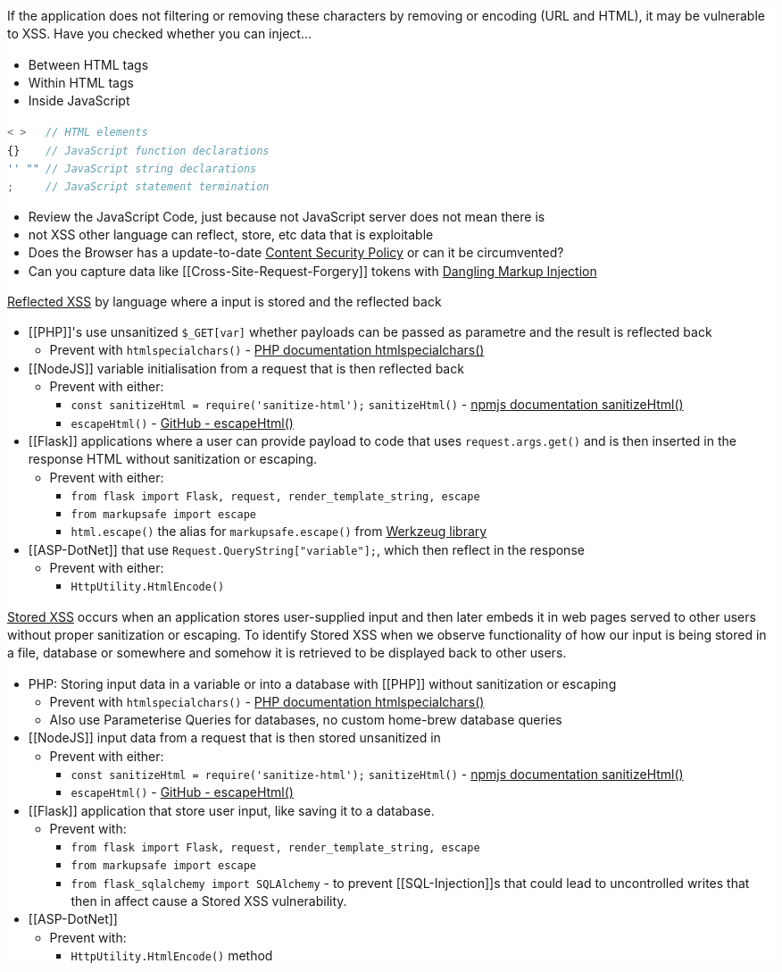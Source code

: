 If the application does not filtering or removing these characters by removing or encoding (URL and HTML), it may be vulnerable to XSS. Have you checked whether you can inject...
- Between HTML tags
- Within HTML tags
- Inside JavaScript

```js
< >   // HTML elements
{}    // JavaScript function declarations
'' "" // JavaScript string declarations
;     // JavaScript statement termination
```
- Review the JavaScript Code, just because not JavaScript server does not mean there is 
- not XSS other language can reflect, store, etc data that is exploitable
- Does the Browser has a update-to-date [Content Security Policy](https://portswigger.net/web-security/cross-site-scripting/content-security-policy) or can it be circumvented? 
- Can you capture data like [[Cross-Site-Request-Forgery]] tokens with [Dangling Markup Injection](https://portswigger.net/web-security/cross-site-scripting/dangling-markup)

[Reflected XSS](https://portswigger.net/web-security/cross-site-scripting#reflected-cross-site-scripting) by language where a input is stored and the reflected back
- [[PHP]]'s use unsanitized `$_GET[var]` whether payloads can be passed as parametre and the result is reflected back
	- Prevent with `htmlspecialchars()` - [PHP documentation htmlspecialchars()](https://www.php.net/htmlspecialchars)
- [[NodeJS]] variable initialisation from a request that is then reflected back
	- Prevent with either:
		- `const sanitizeHtml = require('sanitize-html');` `sanitizeHtml()` - [npmjs documentation sanitizeHtml()](https://www.npmjs.com/package/sanitize-html)
		- `escapeHtml()` - [GitHub - escapeHtml()](https://github.com/component/escape-html)
- [[Flask]] applications where a user can provide payload to code that uses `request.args.get()` and is then inserted in the response HTML without sanitization or escaping.
	- Prevent with either:
		- `from flask import Flask, request, render_template_string, escape`
		- `from markupsafe import escape`
		- `html.escape()` the alias for `markupsafe.escape()` from [Werkzeug library](https://tedboy.github.io/flask/generated/werkzeug.escape.html)
- [[ASP-DotNet]] that use `Request.QueryString["variable"];`, which then reflect in the response
	- Prevent with either:
		- `HttpUtility.HtmlEncode()`


[Stored XSS](https://portswigger.net/web-security/cross-site-scripting#stored-cross-site-scripting) occurs when an application stores user-supplied input and then later embeds it in web pages served to other users without proper sanitization or escaping. To identify Stored XSS when we observe functionality of how our input is being stored in a file, database or somewhere and somehow it is retrieved to be displayed back to other users. 
- PHP: Storing input data in a variable or into a database with [[PHP]] without sanitization or escaping
	- Prevent with `htmlspecialchars()` - [PHP documentation htmlspecialchars()](https://www.php.net/htmlspecialchars)
	- Also use Parameterise Queries for databases, no custom home-brew database queries
- [[NodeJS]] input data from a request that is then stored unsanitized in 
	- Prevent with either:
		- `const sanitizeHtml = require('sanitize-html');` `sanitizeHtml()` - [npmjs documentation sanitizeHtml()](https://www.npmjs.com/package/sanitize-html)
		- `escapeHtml()` - [GitHub - escapeHtml()](https://github.com/component/escape-html)
- [[Flask]] application that store user input, like saving it to a database. 
	- Prevent with:
		- `from flask import Flask, request, render_template_string, escape`
		- `from markupsafe import escape`
		- `from flask_sqlalchemy import SQLAlchemy` - to prevent [[SQL-Injection]]s that could lead to uncontrolled writes that then in affect cause a Stored XSS vulnerability.
- [[ASP-DotNet]] 
	- Prevent with:
		- `HttpUtility.HtmlEncode()` method
